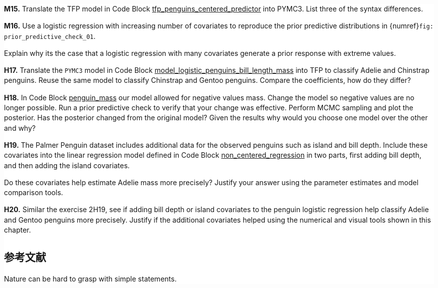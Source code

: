  **M15.** Translate the TFP model in Code Block [tfp_penguins_centered_predictor](tfp_penguins_centered_predictor) into PYMC3. List three of the syntax differences.

 **M16.** Use a logistic regression with increasing number of covariates to reproduce the prior predictive distributions in {numref}`fig:prior_predictive_check_01`.

Explain why its the case that a logistic regression with many covariates generate a prior response with extreme values.

 **H17.** Translate the `PYMC3` model in Code Block [model_logistic_penguins_bill_length_mass](model_logistic_penguins_bill_length_mass) into TFP to classify Adelie and Chinstrap penguins. Reuse the same model to classify Chinstrap and Gentoo penguins. Compare the coefficients, how do they differ? 

**H18.** In Code Block [penguin_mass](penguin_mass) our model allowed for negative values mass. Change the model so negative values are no longer possible. Run a prior predictive check to verify that your change was effective. Perform MCMC sampling and plot the posterior. Has the posterior changed from the original model? Given the results why would you choose one model over the other and why? 

**H19.** The Palmer Penguin dataset includes additional data for the observed penguins such as island and bill depth. Include these covariates into the linear regression model defined in Code Block [non_centered_regression](non_centered_regression) in two parts, first adding bill depth, and then adding the island covariates.

Do these covariates help estimate Adelie mass more precisely? Justify your answer using the parameter estimates and model comparison tools.

 **H20.** Similar the exercise 2H19, see if adding bill depth or island covariates to the penguin logistic regression help classify Adelie and Gentoo penguins more precisely. Justify if the additional covariates helped using the numerical and visual tools shown in this chapter.


## 参考文献

[^1]: You can find more information in the TensorFlow tutorials and   documentations. For example,   <https://www.tensorflow.org/probability/examples/JointDistributionAutoBatched_A_Gentle_Tutorial>   and   <https://www.tensorflow.org/probability/examples/Modeling_with_JointDistribution>.

[^2]: `tfd.Sample` and `tfd.Independent` are distribution constructors   that takes other distributions as input and return a new   distribution. There are other meta distribution but with different   purposes like `tfd.Mixture`, `tfd.TransformedDistribution`, and   `tfd.JointDistribution`. A more comprehensive introduction to   `tfp.distributions` can be found in   <https://www.tensorflow.org/probability/examples/TensorFlow_Distributions_Tutorial> 

[^3]: <https://mc-stan.org/docs/2_23/reference-manual/hmc-algorithm-parameters.html#automatic-parameter-tuning> 

[^4]: If wanted exactly the same model we could specify the priors in   Bambi, not shown here. For our purposes however, the models are   "close enough\".

[^5]: You can also parse the design matrix differently so that   covariates represents the contrast between 2 categories within a   column.

[^6]: Maybe because collecting more data is expensive or difficult or   even impossible 

[^7]: Unless we are talking about large systems like rain forests, where   the presence of plants actually have an impact in the weather.

  Nature can be hard to grasp with simple statements.

[^8]: Traditionally people a`PPL`y functions like $\phi$ to the left side   of Equation {eq}`eq:generalized_linear_model`, and call them link   functions. We instead prefer to a`PPL`y them to the right-hand side   and then to avoid confusion we use term inverse link function.

[^9]: Usually in the traditional Generalized Linear Models Literature,   the likelihood of the observation need to be from the Exponential   family, but being Bayesian we are actually not restricted by that   and can use any likelihood that can be parameterized by the expected   value.

 [^10]: Estimate shown in corresponding notebook.
